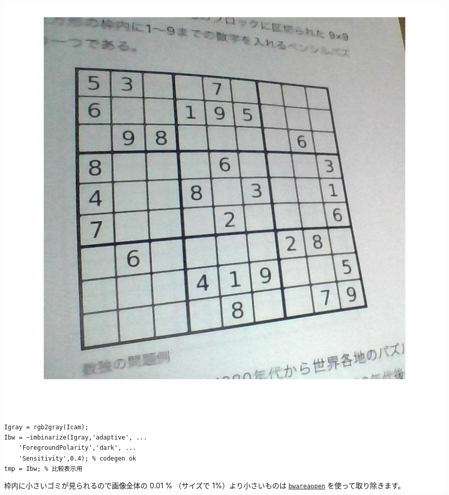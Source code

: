 ![figure_0.png](JP_SudokuSolverOverview_images/figure_0.png)

```matlab:Code
Igray = rgb2gray(Icam);
Ibw = ~imbinarize(Igray,'adaptive', ...
    'ForegroundPolarity','dark', ...
    'Sensitivity',0.4); % codegen ok
tmp = Ibw; % 比較表示用
```

枠内に小さいゴミが見られるので画像全体の 0.01 % （サイズで 1%）より小さいものは [`bwareaopen`](https://jp.mathworks.com/help/images/ref/bwareaopen.html) を使って取り除きます。
